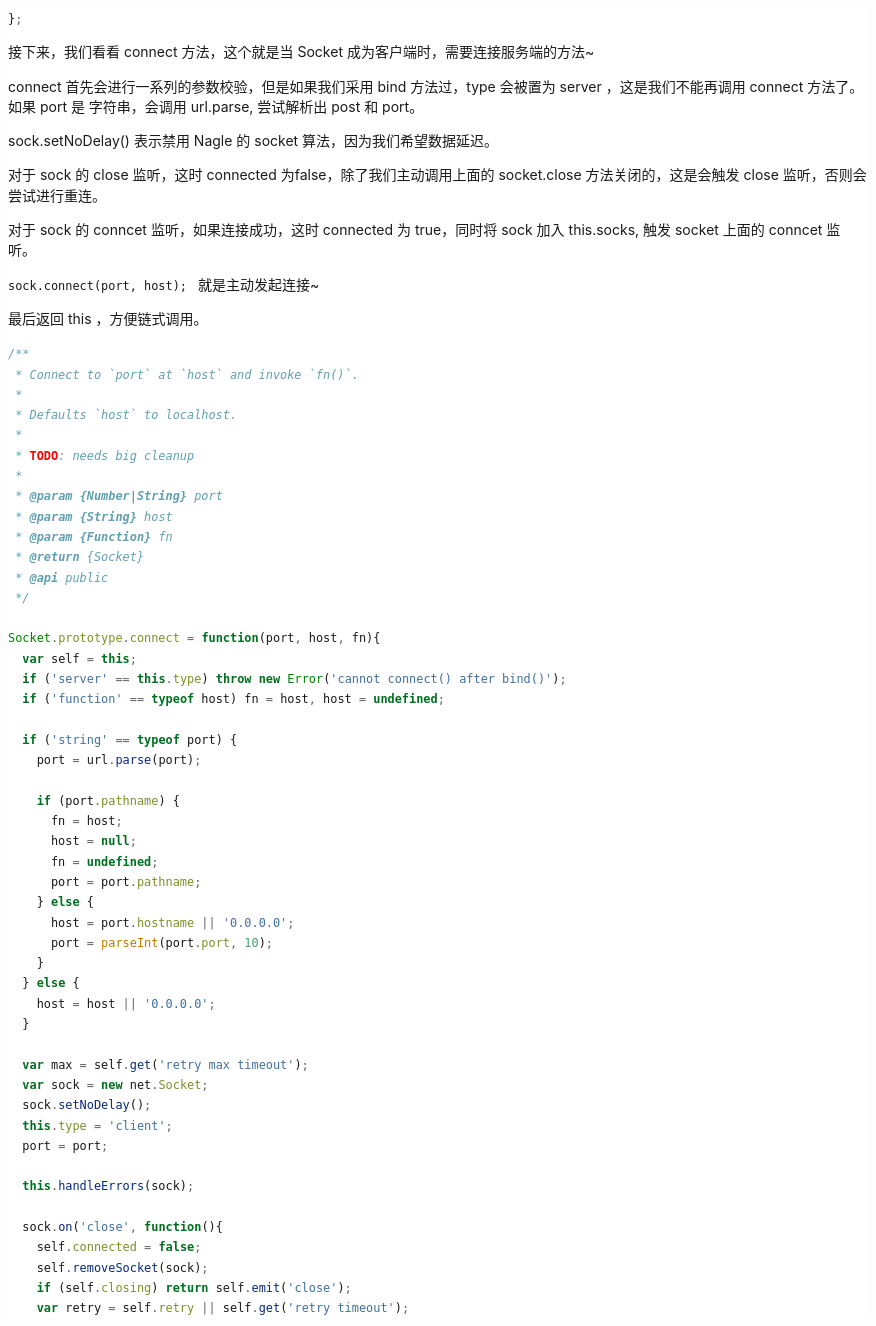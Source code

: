 ```js
};
```
接下来，我们看看 connect 方法，这个就是当 Socket 成为客户端时，需要连接服务端的方法~

connect 首先会进行一系列的参数校验，但是如果我们采用 bind 方法过，type 会被置为 server ，这是我们不能再调用 connect 方法了。如果 port 是 字符串，会调用 url.parse, 尝试解析出 post 和 port。

sock.setNoDelay() 表示禁用 Nagle 的 socket 算法，因为我们希望数据延迟。

对于 sock 的 close 监听，这时 connected 为false，除了我们主动调用上面的 socket.close 方法关闭的，这是会触发 close 监听，否则会尝试进行重连。

对于 sock 的  conncet 监听，如果连接成功，这时 connected 为 true，同时将 sock 加入 this.socks, 触发 socket 上面的 conncet 监听。

`sock.connect(port, host); ` 就是主动发起连接~

最后返回 this ，方便链式调用。

```js
/**
 * Connect to `port` at `host` and invoke `fn()`.
 *
 * Defaults `host` to localhost.
 *
 * TODO: needs big cleanup
 *
 * @param {Number|String} port
 * @param {String} host
 * @param {Function} fn
 * @return {Socket}
 * @api public
 */

Socket.prototype.connect = function(port, host, fn){
  var self = this;
  if ('server' == this.type) throw new Error('cannot connect() after bind()');
  if ('function' == typeof host) fn = host, host = undefined;

  if ('string' == typeof port) {
    port = url.parse(port);

    if (port.pathname) {
      fn = host;
      host = null;
      fn = undefined;
      port = port.pathname;
    } else {
      host = port.hostname || '0.0.0.0';
      port = parseInt(port.port, 10);
    }
  } else {
    host = host || '0.0.0.0';
  }

  var max = self.get('retry max timeout');
  var sock = new net.Socket;
  sock.setNoDelay();
  this.type = 'client';
  port = port;

  this.handleErrors(sock);

  sock.on('close', function(){
    self.connected = false;
    self.removeSocket(sock);
    if (self.closing) return self.emit('close');
    var retry = self.retry || self.get('retry timeout');
```